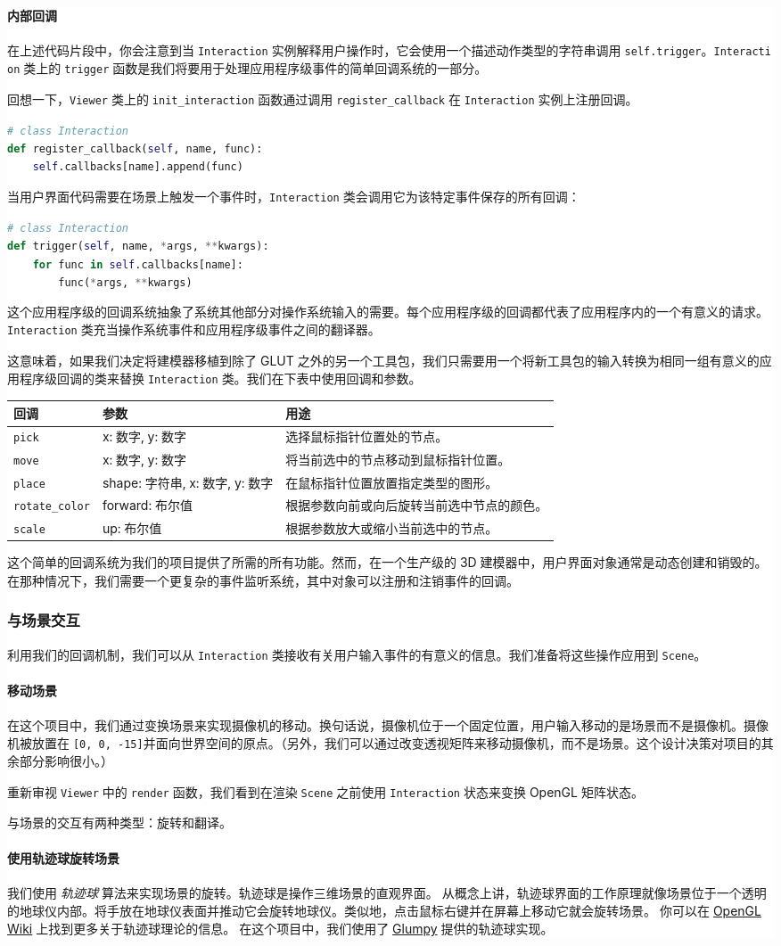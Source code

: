 #### 内部回调

在上述代码片段中，你会注意到当 `Interaction` 实例解释用户操作时，它会使用一个描述动作类型的字符串调用 `self.trigger`。`Interaction` 类上的 `trigger` 函数是我们将要用于处理应用程序级事件的简单回调系统的一部分。

回想一下，`Viewer` 类上的 `init_interaction` 函数通过调用 `register_callback` 在 `Interaction` 实例上注册回调。

```python
# class Interaction
def register_callback(self, name, func):
    self.callbacks[name].append(func)
```

当用户界面代码需要在场景上触发一个事件时，`Interaction` 类会调用它为该特定事件保存的所有回调：

```python
# class Interaction
def trigger(self, name, *args, **kwargs):
    for func in self.callbacks[name]:
        func(*args, **kwargs)
```

这个应用程序级的回调系统抽象了系统其他部分对操作系统输入的需要。每个应用程序级的回调都代表了应用程序内的一个有意义的请求。`Interaction` 类充当操作系统事件和应用程序级事件之间的翻译器。

这意味着，如果我们决定将建模器移植到除了 GLUT 之外的另一个工具包，我们只需要用一个将新工具包的输入转换为相同一组有意义的应用程序级回调的类来替换 `Interaction` 类。我们在下表中使用回调和参数。

| 回调             | 参数                       | 用途                    |
|:---------------|:-------------------------|:----------------------|
| `pick`         | x: 数字, y: 数字             | 选择鼠标指针位置处的节点。         |
| `move`         | x: 数字, y: 数字             | 将当前选中的节点移动到鼠标指针位置。    |
| `place`        | shape: 字符串, x: 数字, y: 数字 | 在鼠标指针位置放置指定类型的图形。     |
| `rotate_color` | forward: 布尔值             | 根据参数向前或向后旋转当前选中节点的颜色。 |
| `scale`        | up: 布尔值                  | 根据参数放大或缩小当前选中的节点。     |

这个简单的回调系统为我们的项目提供了所需的所有功能。然而，在一个生产级的 3D 建模器中，用户界面对象通常是动态创建和销毁的。在那种情况下，我们需要一个更复杂的事件监听系统，其中对象可以注册和注销事件的回调。

### 与场景交互

利用我们的回调机制，我们可以从 `Interaction` 类接收有关用户输入事件的有意义的信息。我们准备将这些操作应用到 `Scene`。

#### 移动场景

在这个项目中，我们通过变换场景来实现摄像机的移动。换句话说，摄像机位于一个固定位置，用户输入移动的是场景而不是摄像机。摄像机被放置在 `[0, 0, -15]`并面向世界空间的原点。（另外，我们可以通过改变透视矩阵来移动摄像机，而不是场景。这个设计决策对项目的其余部分影响很小。）

重新审视 `Viewer` 中的 `render` 函数，我们看到在渲染 `Scene` 之前使用 `Interaction` 状态来变换 OpenGL 矩阵状态。

与场景的交互有两种类型：旋转和翻译。

#### 使用轨迹球旋转场景

我们使用 *轨迹球* 算法来实现场景的旋转。轨迹球是操作三维场景的直观界面。
从概念上讲，轨迹球界面的工作原理就像场景位于一个透明的地球仪内部。将手放在地球仪表面并推动它会旋转地球仪。类似地，点击鼠标右键并在屏幕上移动它就会旋转场景。
你可以在 [OpenGL Wiki](http://www.opengl.org/wiki/Object_Mouse_Trackball) 上找到更多关于轨迹球理论的信息。
在这个项目中，我们使用了 [Glumpy](https://code.google.com/p/glumpy/source/browse/glumpy/trackball.py) 提供的轨迹球实现。


[^1]: 图片由 Dr. Anton Gerdelan 提供。他的 OpenGL 教程书籍可以在 [这里](http://antongerdelan.net/opengl/) 找到。